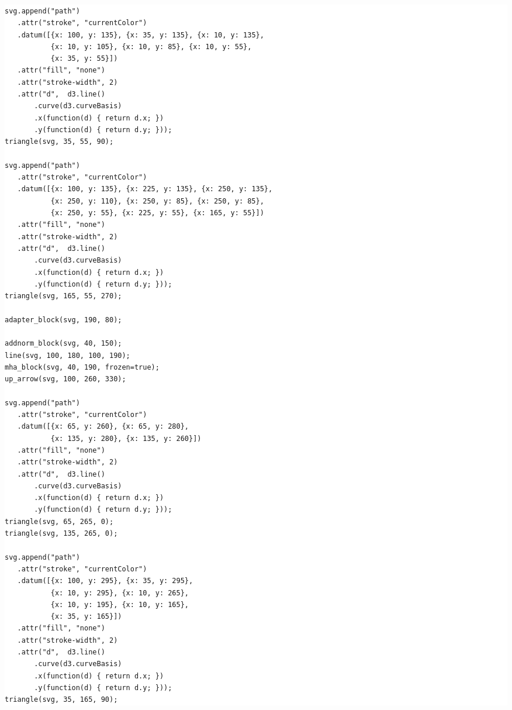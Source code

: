 	svg.append("path")
	   .attr("stroke", "currentColor")
	   .datum([{x: 100, y: 135}, {x: 35, y: 135}, {x: 10, y: 135}, 
	           {x: 10, y: 105}, {x: 10, y: 85}, {x: 10, y: 55},
	           {x: 35, y: 55}])
	   .attr("fill", "none")
	   .attr("stroke-width", 2)
	   .attr("d",  d3.line()
	       .curve(d3.curveBasis)
	       .x(function(d) { return d.x; })
	       .y(function(d) { return d.y; }));
 	triangle(svg, 35, 55, 90);
 	
	svg.append("path")
	   .attr("stroke", "currentColor")
	   .datum([{x: 100, y: 135}, {x: 225, y: 135}, {x: 250, y: 135}, 
	           {x: 250, y: 110}, {x: 250, y: 85}, {x: 250, y: 85},
	           {x: 250, y: 55}, {x: 225, y: 55}, {x: 165, y: 55}])
	   .attr("fill", "none")
	   .attr("stroke-width", 2)
	   .attr("d",  d3.line()
	       .curve(d3.curveBasis)
	       .x(function(d) { return d.x; })
	       .y(function(d) { return d.y; }));
 	triangle(svg, 165, 55, 270);	  

	adapter_block(svg, 190, 80);
	
	addnorm_block(svg, 40, 150);
	line(svg, 100, 180, 100, 190);
	mha_block(svg, 40, 190, frozen=true);
	up_arrow(svg, 100, 260, 330);
	
	svg.append("path")
	   .attr("stroke", "currentColor")
	   .datum([{x: 65, y: 260}, {x: 65, y: 280}, 
	           {x: 135, y: 280}, {x: 135, y: 260}])
	   .attr("fill", "none")
	   .attr("stroke-width", 2)
	   .attr("d",  d3.line()
	       .curve(d3.curveBasis)
	       .x(function(d) { return d.x; })
	       .y(function(d) { return d.y; }));
 	triangle(svg, 65, 265, 0);
 	triangle(svg, 135, 265, 0);
 	
	svg.append("path")
	   .attr("stroke", "currentColor")
	   .datum([{x: 100, y: 295}, {x: 35, y: 295},
	           {x: 10, y: 295}, {x: 10, y: 265},
	           {x: 10, y: 195}, {x: 10, y: 165},
	           {x: 35, y: 165}])
	   .attr("fill", "none")
	   .attr("stroke-width", 2)
	   .attr("d",  d3.line()
	       .curve(d3.curveBasis)
	       .x(function(d) { return d.x; })
	       .y(function(d) { return d.y; }));
 	triangle(svg, 35, 165, 90);
 	